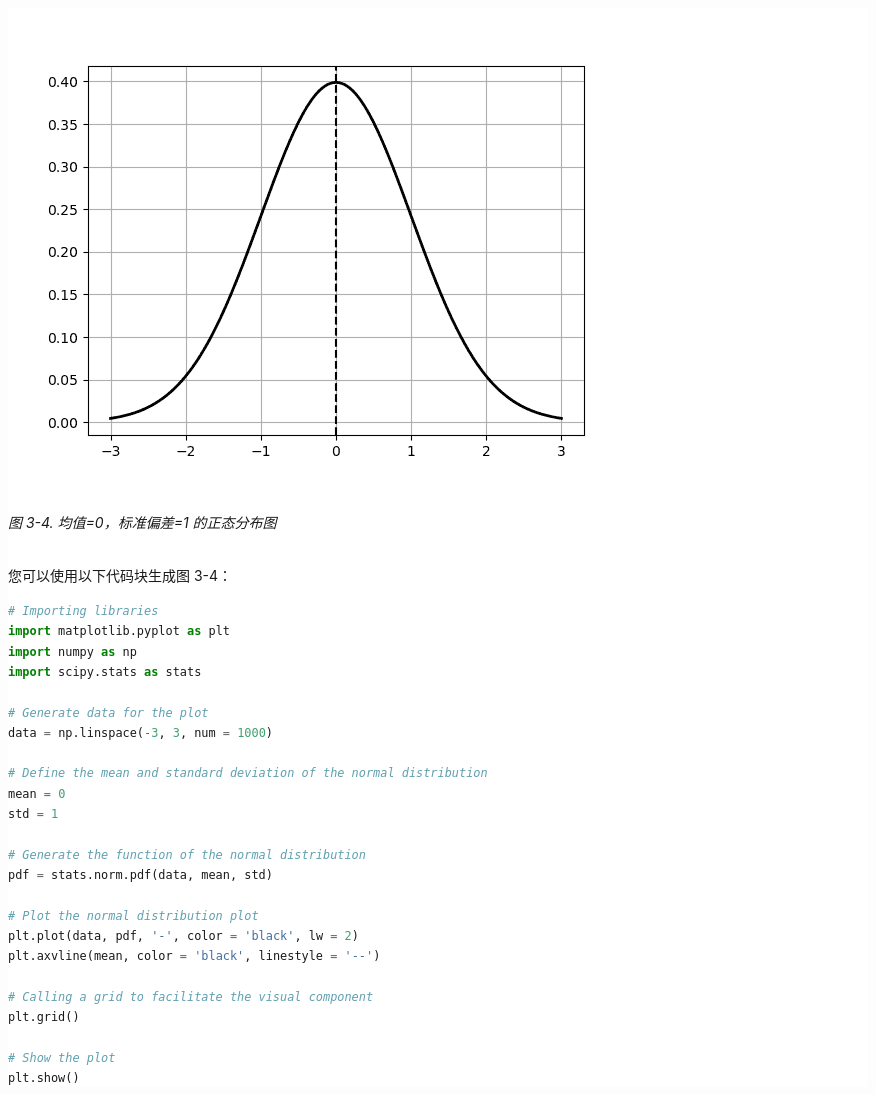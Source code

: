 ![](img/dlf_0280.png)

###### 图 3-4\. 均值=0，标准偏差=1 的正态分布图

您可以使用以下代码块生成图 3-4：

```py
# Importing libraries
import matplotlib.pyplot as plt
import numpy as np
import scipy.stats as stats

# Generate data for the plot
data = np.linspace(-3, 3, num = 1000)

# Define the mean and standard deviation of the normal distribution
mean = 0
std = 1

# Generate the function of the normal distribution
pdf = stats.norm.pdf(data, mean, std)

# Plot the normal distribution plot
plt.plot(data, pdf, '-', color = 'black', lw = 2)
plt.axvline(mean, color = 'black', linestyle = '--')

# Calling a grid to facilitate the visual component
plt.grid()

# Show the plot
plt.show()
```
